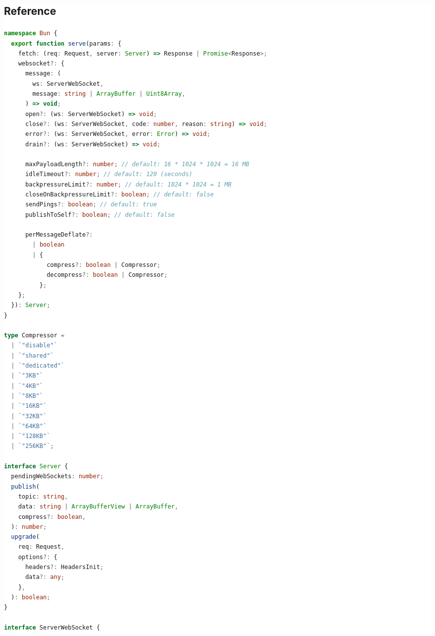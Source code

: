 ## Reference

```ts
namespace Bun {
  export function serve(params: {
    fetch: (req: Request, server: Server) => Response | Promise<Response>;
    websocket?: {
      message: (
        ws: ServerWebSocket,
        message: string | ArrayBuffer | Uint8Array,
      ) => void;
      open?: (ws: ServerWebSocket) => void;
      close?: (ws: ServerWebSocket, code: number, reason: string) => void;
      error?: (ws: ServerWebSocket, error: Error) => void;
      drain?: (ws: ServerWebSocket) => void;

      maxPayloadLength?: number; // default: 16 * 1024 * 1024 = 16 MB
      idleTimeout?: number; // default: 120 (seconds)
      backpressureLimit?: number; // default: 1024 * 1024 = 1 MB
      closeOnBackpressureLimit?: boolean; // default: false
      sendPings?: boolean; // default: true
      publishToSelf?: boolean; // default: false

      perMessageDeflate?:
        | boolean
        | {
            compress?: boolean | Compressor;
            decompress?: boolean | Compressor;
          };
    };
  }): Server;
}

type Compressor =
  | `"disable"`
  | `"shared"`
  | `"dedicated"`
  | `"3KB"`
  | `"4KB"`
  | `"8KB"`
  | `"16KB"`
  | `"32KB"`
  | `"64KB"`
  | `"128KB"`
  | `"256KB"`;

interface Server {
  pendingWebSockets: number;
  publish(
    topic: string,
    data: string | ArrayBufferView | ArrayBuffer,
    compress?: boolean,
  ): number;
  upgrade(
    req: Request,
    options?: {
      headers?: HeadersInit;
      data?: any;
    },
  ): boolean;
}

interface ServerWebSocket {
```